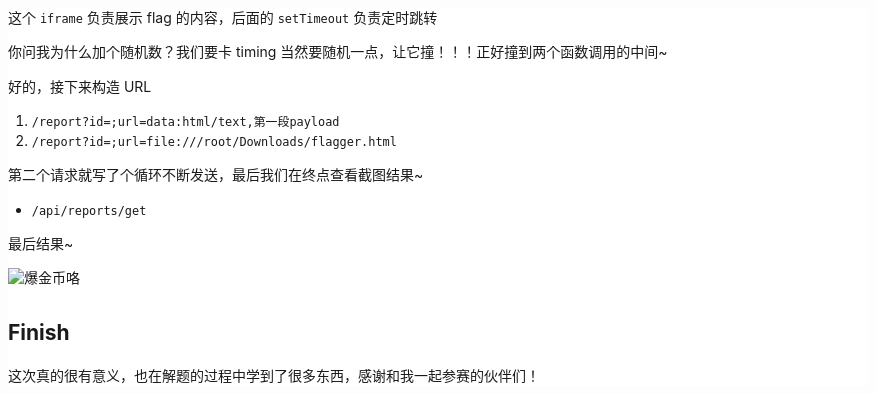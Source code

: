 这个 `iframe` 负责展示 flag 的内容，后面的 `setTimeout` 负责定时跳转

你问我为什么加个随机数？我们要卡 timing 当然要随机一点，让它撞！！！正好撞到两个函数调用的中间~

好的，接下来构造 URL

1. `/report?id=;url=data:html/text,第一段payload`
2. `/report?id=;url=file:///root/Downloads/flagger.html`

第二个请求就写了个循环不断发送，最后我们在终点查看截图结果~

- `/api/reports/get`

最后结果~

![爆金币咯](https://doc.kmf.com/ke-feedback/2023/03/18/23/02/05/775ef83e45f46277f0e19dcbd59b481.png)


## Finish

这次真的很有意义，也在解题的过程中学到了很多东西，感谢和我一起参赛的伙伴们！